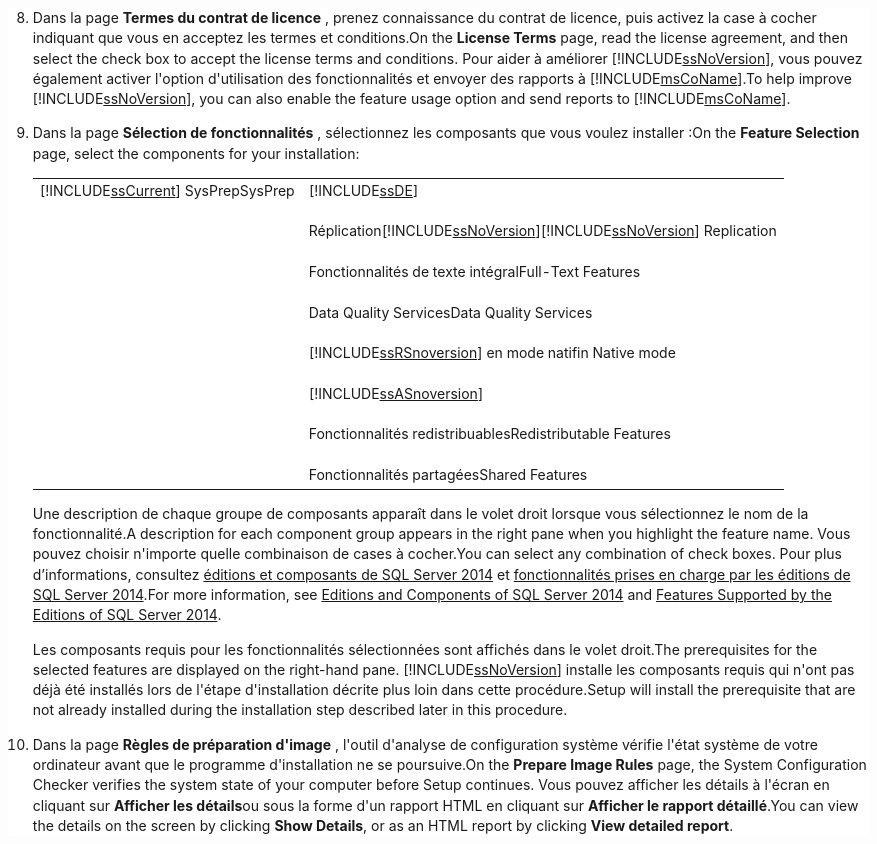 8.  <span data-ttu-id="25eed-162">Dans la page **Termes du contrat de licence** , prenez connaissance du contrat de licence, puis activez la case à cocher indiquant que vous en acceptez les termes et conditions.</span><span class="sxs-lookup"><span data-stu-id="25eed-162">On the **License Terms** page, read the license agreement, and then select the check box to accept the license terms and conditions.</span></span> <span data-ttu-id="25eed-163">Pour aider à améliorer [!INCLUDE[ssNoVersion](../../includes/ssnoversion-md.md)], vous pouvez également activer l'option d'utilisation des fonctionnalités et envoyer des rapports à [!INCLUDE[msCoName](../../includes/msconame-md.md)].</span><span class="sxs-lookup"><span data-stu-id="25eed-163">To help improve [!INCLUDE[ssNoVersion](../../includes/ssnoversion-md.md)], you can also enable the feature usage option and send reports to [!INCLUDE[msCoName](../../includes/msconame-md.md)].</span></span>  
  
9. <span data-ttu-id="25eed-164">Dans la page **Sélection de fonctionnalités** , sélectionnez les composants que vous voulez installer :</span><span class="sxs-lookup"><span data-stu-id="25eed-164">On the **Feature Selection** page, select the components for your installation:</span></span>  
  
    |||  
    |-|-|  
    |[!INCLUDE[ssCurrent](../../includes/sscurrent-md.md)] <span data-ttu-id="25eed-165">SysPrep</span><span class="sxs-lookup"><span data-stu-id="25eed-165">SysPrep</span></span>|[!INCLUDE[ssDE](../../includes/ssde-md.md)]<br /><br /> <span data-ttu-id="25eed-166">Réplication[!INCLUDE[ssNoVersion](../../includes/ssnoversion-md.md)]</span><span class="sxs-lookup"><span data-stu-id="25eed-166">[!INCLUDE[ssNoVersion](../../includes/ssnoversion-md.md)] Replication</span></span><br /><br /> <span data-ttu-id="25eed-167">Fonctionnalités de texte intégral</span><span class="sxs-lookup"><span data-stu-id="25eed-167">Full-Text Features</span></span><br /><br /> <span data-ttu-id="25eed-168">Data Quality Services</span><span class="sxs-lookup"><span data-stu-id="25eed-168">Data Quality Services</span></span><br /><br /> [!INCLUDE[ssRSnoversion](../../includes/ssrsnoversion-md.md)] <span data-ttu-id="25eed-169">en mode natif</span><span class="sxs-lookup"><span data-stu-id="25eed-169">in Native mode</span></span><br /><br /> [!INCLUDE[ssASnoversion](../../includes/ssasnoversion-md.md)]<br /><br /> <span data-ttu-id="25eed-170">Fonctionnalités redistribuables</span><span class="sxs-lookup"><span data-stu-id="25eed-170">Redistributable Features</span></span><br /><br /> <span data-ttu-id="25eed-171">Fonctionnalités partagées</span><span class="sxs-lookup"><span data-stu-id="25eed-171">Shared Features</span></span>|  
  
     <span data-ttu-id="25eed-172">Une description de chaque groupe de composants apparaît dans le volet droit lorsque vous sélectionnez le nom de la fonctionnalité.</span><span class="sxs-lookup"><span data-stu-id="25eed-172">A description for each component group appears in the right pane when you highlight the feature name.</span></span> <span data-ttu-id="25eed-173">Vous pouvez choisir n'importe quelle combinaison de cases à cocher.</span><span class="sxs-lookup"><span data-stu-id="25eed-173">You can select any combination of check boxes.</span></span> <span data-ttu-id="25eed-174">Pour plus d’informations, consultez [éditions et composants de SQL Server 2014](../../sql-server/editions-and-components-of-sql-server-2016.md) et [fonctionnalités prises en charge par les éditions de SQL Server 2014](../../getting-started/features-supported-by-the-editions-of-sql-server-2014.md).</span><span class="sxs-lookup"><span data-stu-id="25eed-174">For more information, see [Editions and Components of SQL Server 2014](../../sql-server/editions-and-components-of-sql-server-2016.md) and [Features Supported by the Editions of SQL Server 2014](../../getting-started/features-supported-by-the-editions-of-sql-server-2014.md).</span></span>  
  
     <span data-ttu-id="25eed-175">Les composants requis pour les fonctionnalités sélectionnées sont affichés dans le volet droit.</span><span class="sxs-lookup"><span data-stu-id="25eed-175">The prerequisites for the selected features are displayed on the right-hand pane.</span></span> [!INCLUDE[ssNoVersion](../../includes/ssnoversion-md.md)] <span data-ttu-id="25eed-176">installe les composants requis qui n'ont pas déjà été installés lors de l'étape d'installation décrite plus loin dans cette procédure.</span><span class="sxs-lookup"><span data-stu-id="25eed-176">Setup will install the prerequisite that are not already installed during the installation step described later in this procedure.</span></span>  
  
10. <span data-ttu-id="25eed-177">Dans la page **Règles de préparation d'image** , l'outil d'analyse de configuration système vérifie l'état système de votre ordinateur avant que le programme d'installation ne se poursuive.</span><span class="sxs-lookup"><span data-stu-id="25eed-177">On the **Prepare Image Rules** page, the System Configuration Checker verifies the system state of your computer before Setup continues.</span></span> <span data-ttu-id="25eed-178">Vous pouvez afficher les détails à l'écran en cliquant sur **Afficher les détails**ou sous la forme d'un rapport HTML en cliquant sur **Afficher le rapport détaillé**.</span><span class="sxs-lookup"><span data-stu-id="25eed-178">You can view the details on the screen by clicking **Show Details**, or as an HTML report by clicking **View detailed report**.</span></span>  
  